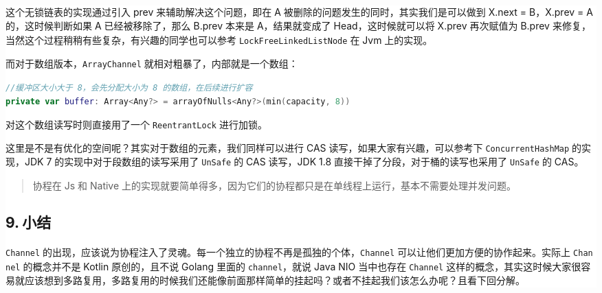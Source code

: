 这个无锁链表的实现通过引入 prev 来辅助解决这个问题，即在 A 被删除的问题发生的同时，其实我们是可以做到 X.next = B，X.prev = A 的，这时候判断如果 A 已经被移除了，那么 B.prev 本来是 A，结果就变成了 Head，这时候就可以将 X.prev 再次赋值为 B.prev 来修复，当然这个过程稍稍有些复杂，有兴趣的同学也可以参考 `LockFreeLinkedListNode` 在 Jvm 上的实现。

而对于数组版本，`ArrayChannel` 就相对粗暴了，内部就是一个数组：

```kotlin
//缓冲区大小大于 8，会先分配大小为 8 的数组，在后续进行扩容
private var buffer: Array<Any?> = arrayOfNulls<Any?>(min(capacity, 8))
```
对这个数组读写时则直接用了一个 `ReentrantLock` 进行加锁。

这里是不是有优化的空间呢？其实对于数组的元素，我们同样可以进行 CAS 读写，如果大家有兴趣，可以参考下 `ConcurrentHashMap` 的实现，JDK 7 的实现中对于段数组的读写采用了 `UnSafe` 的 CAS 读写，JDK 1.8 直接干掉了分段，对于桶的读写也采用了 `UnSafe` 的 CAS。

> 协程在 Js 和 Native 上的实现就要简单得多，因为它们的协程都只是在单线程上运行，基本不需要处理并发问题。

## 9. 小结

`Channel` 的出现，应该说为协程注入了灵魂。每一个独立的协程不再是孤独的个体，`Channel` 可以让他们更加方便的协作起来。实际上 `Channel` 的概念并不是 Kotlin 原创的，且不说 Golang 里面的 `channel`，就说 Java NIO 当中也存在 `Channel` 这样的概念，其实这时候大家很容易就应该想到多路复用，多路复用的时候我们还能像前面那样简单的挂起吗？或者不挂起我们该怎么办呢？且看下回分解。


